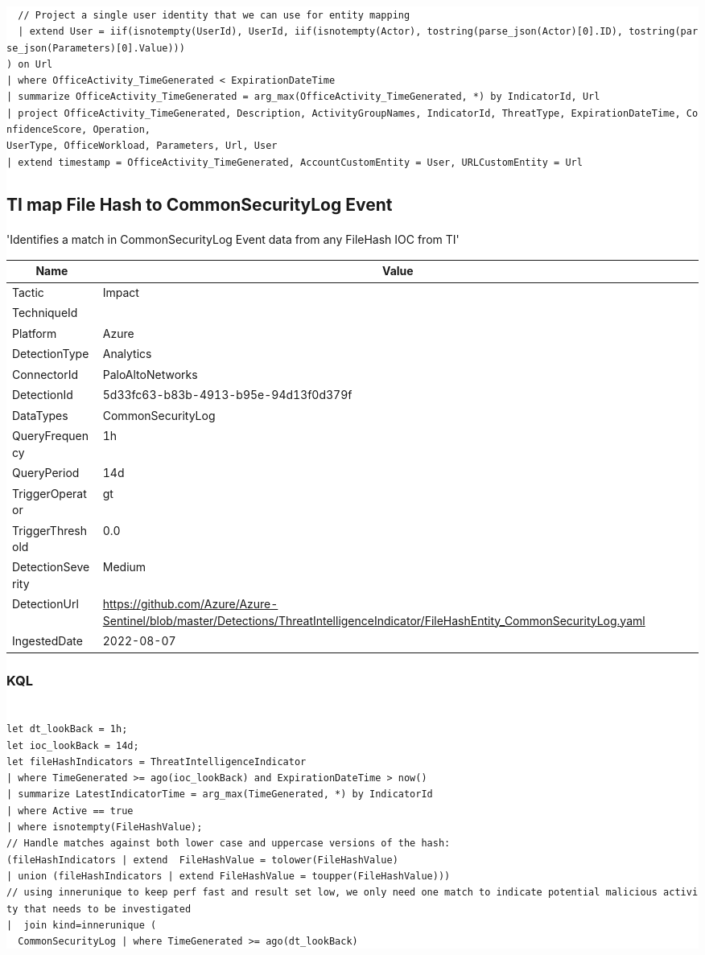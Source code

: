 ```kql
  // Project a single user identity that we can use for entity mapping
  | extend User = iif(isnotempty(UserId), UserId, iif(isnotempty(Actor), tostring(parse_json(Actor)[0].ID), tostring(parse_json(Parameters)[0].Value)))
) on Url
| where OfficeActivity_TimeGenerated < ExpirationDateTime
| summarize OfficeActivity_TimeGenerated = arg_max(OfficeActivity_TimeGenerated, *) by IndicatorId, Url
| project OfficeActivity_TimeGenerated, Description, ActivityGroupNames, IndicatorId, ThreatType, ExpirationDateTime, ConfidenceScore, Operation, 
UserType, OfficeWorkload, Parameters, Url, User
| extend timestamp = OfficeActivity_TimeGenerated, AccountCustomEntity = User, URLCustomEntity = Url

```

## TI map File Hash to CommonSecurityLog Event

'Identifies a match in CommonSecurityLog Event data from any FileHash IOC from TI'

|Name | Value |
| --- | --- |
|Tactic | Impact|
|TechniqueId | |
|Platform | Azure|
|DetectionType | Analytics |
|ConnectorId | PaloAltoNetworks |
|DetectionId | 5d33fc63-b83b-4913-b95e-94d13f0d379f |
|DataTypes | CommonSecurityLog |
|QueryFrequency | 1h |
|QueryPeriod | 14d |
|TriggerOperator | gt |
|TriggerThreshold | 0.0 |
|DetectionSeverity | Medium |
|DetectionUrl | https://github.com/Azure/Azure-Sentinel/blob/master/Detections/ThreatIntelligenceIndicator/FileHashEntity_CommonSecurityLog.yaml |
|IngestedDate | 2022-08-07 |

### KQL
```kql

let dt_lookBack = 1h;
let ioc_lookBack = 14d;
let fileHashIndicators = ThreatIntelligenceIndicator
| where TimeGenerated >= ago(ioc_lookBack) and ExpirationDateTime > now()
| summarize LatestIndicatorTime = arg_max(TimeGenerated, *) by IndicatorId
| where Active == true
| where isnotempty(FileHashValue);
// Handle matches against both lower case and uppercase versions of the hash:
(fileHashIndicators | extend  FileHashValue = tolower(FileHashValue)
| union (fileHashIndicators | extend FileHashValue = toupper(FileHashValue)))
// using innerunique to keep perf fast and result set low, we only need one match to indicate potential malicious activity that needs to be investigated
|  join kind=innerunique (
  CommonSecurityLog | where TimeGenerated >= ago(dt_lookBack)
```